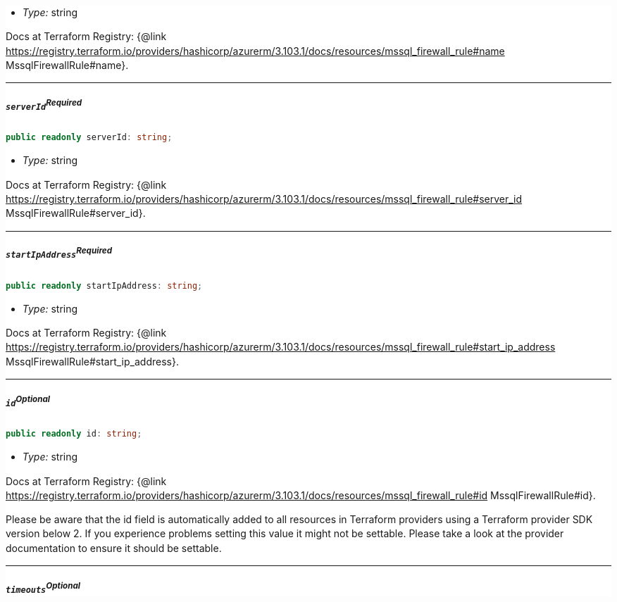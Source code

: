 - *Type:* string

Docs at Terraform Registry: {@link https://registry.terraform.io/providers/hashicorp/azurerm/3.103.1/docs/resources/mssql_firewall_rule#name MssqlFirewallRule#name}.

---

##### `serverId`<sup>Required</sup> <a name="serverId" id="@cdktf/provider-azurerm.mssqlFirewallRule.MssqlFirewallRuleConfig.property.serverId"></a>

```typescript
public readonly serverId: string;
```

- *Type:* string

Docs at Terraform Registry: {@link https://registry.terraform.io/providers/hashicorp/azurerm/3.103.1/docs/resources/mssql_firewall_rule#server_id MssqlFirewallRule#server_id}.

---

##### `startIpAddress`<sup>Required</sup> <a name="startIpAddress" id="@cdktf/provider-azurerm.mssqlFirewallRule.MssqlFirewallRuleConfig.property.startIpAddress"></a>

```typescript
public readonly startIpAddress: string;
```

- *Type:* string

Docs at Terraform Registry: {@link https://registry.terraform.io/providers/hashicorp/azurerm/3.103.1/docs/resources/mssql_firewall_rule#start_ip_address MssqlFirewallRule#start_ip_address}.

---

##### `id`<sup>Optional</sup> <a name="id" id="@cdktf/provider-azurerm.mssqlFirewallRule.MssqlFirewallRuleConfig.property.id"></a>

```typescript
public readonly id: string;
```

- *Type:* string

Docs at Terraform Registry: {@link https://registry.terraform.io/providers/hashicorp/azurerm/3.103.1/docs/resources/mssql_firewall_rule#id MssqlFirewallRule#id}.

Please be aware that the id field is automatically added to all resources in Terraform providers using a Terraform provider SDK version below 2.
If you experience problems setting this value it might not be settable. Please take a look at the provider documentation to ensure it should be settable.

---

##### `timeouts`<sup>Optional</sup> <a name="timeouts" id="@cdktf/provider-azurerm.mssqlFirewallRule.MssqlFirewallRuleConfig.property.timeouts"></a>
